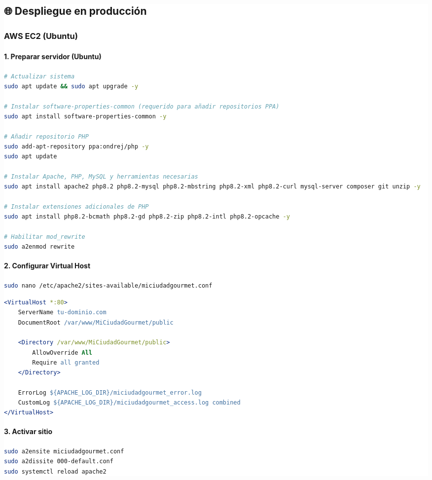 
## 🌐 Despliegue en producción

### AWS EC2 (Ubuntu)

#### 1. Preparar servidor (Ubuntu)
```bash
# Actualizar sistema
sudo apt update && sudo apt upgrade -y

# Instalar software-properties-common (requerido para añadir repositorios PPA)
sudo apt install software-properties-common -y

# Añadir repositorio PHP
sudo add-apt-repository ppa:ondrej/php -y
sudo apt update

# Instalar Apache, PHP, MySQL y herramientas necesarias
sudo apt install apache2 php8.2 php8.2-mysql php8.2-mbstring php8.2-xml php8.2-curl mysql-server composer git unzip -y

# Instalar extensiones adicionales de PHP
sudo apt install php8.2-bcmath php8.2-gd php8.2-zip php8.2-intl php8.2-opcache -y

# Habilitar mod_rewrite
sudo a2enmod rewrite
```

#### 2. Configurar Virtual Host
```bash
sudo nano /etc/apache2/sites-available/miciudadgourmet.conf
```

```apache
<VirtualHost *:80>
    ServerName tu-dominio.com
    DocumentRoot /var/www/MiCiudadGourmet/public

    <Directory /var/www/MiCiudadGourmet/public>
        AllowOverride All
        Require all granted
    </Directory>

    ErrorLog ${APACHE_LOG_DIR}/miciudadgourmet_error.log
    CustomLog ${APACHE_LOG_DIR}/miciudadgourmet_access.log combined
</VirtualHost>
```

#### 3. Activar sitio
```bash
sudo a2ensite miciudadgourmet.conf
sudo a2dissite 000-default.conf
sudo systemctl reload apache2
```
